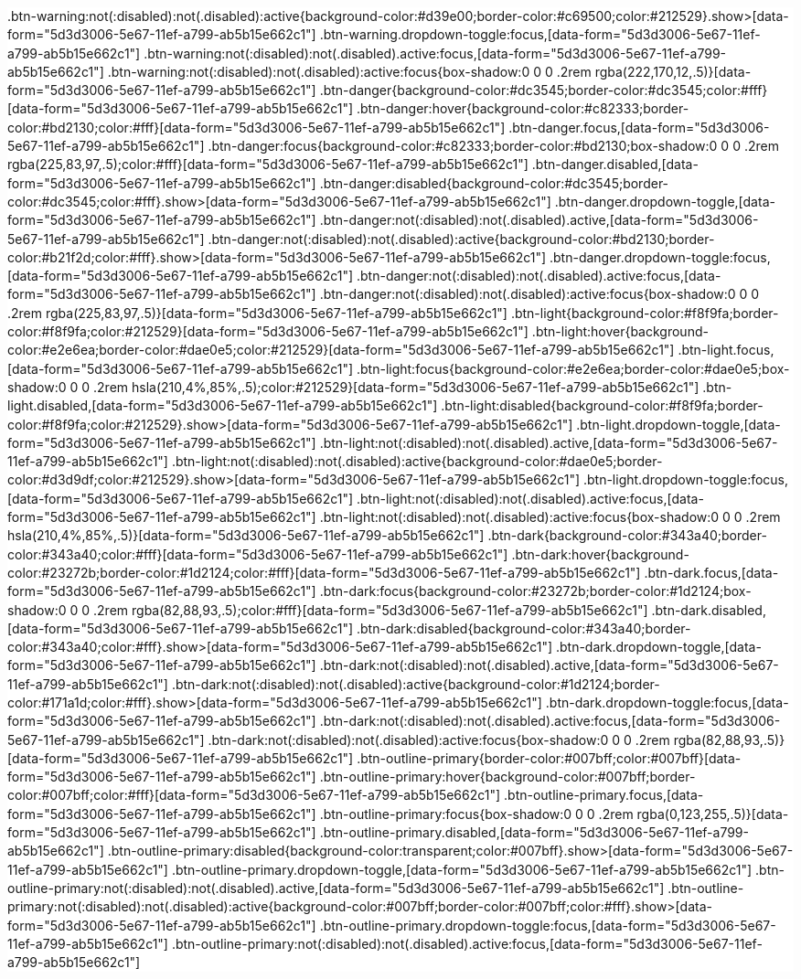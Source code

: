 .btn-warning:not(:disabled):not(.disabled):active{background-color:#d39e00;border-color:#c69500;color:#212529}.show>\[data-form="5d3d3006-5e67-11ef-a799-ab5b15e662c1"\] .btn-warning.dropdown-toggle:focus,\[data-form="5d3d3006-5e67-11ef-a799-ab5b15e662c1"\] .btn-warning:not(:disabled):not(.disabled).active:focus,\[data-form="5d3d3006-5e67-11ef-a799-ab5b15e662c1"\] .btn-warning:not(:disabled):not(.disabled):active:focus{box-shadow:0 0 0 .2rem rgba(222,170,12,.5)}\[data-form="5d3d3006-5e67-11ef-a799-ab5b15e662c1"\] .btn-danger{background-color:#dc3545;border-color:#dc3545;color:#fff}\[data-form="5d3d3006-5e67-11ef-a799-ab5b15e662c1"\] .btn-danger:hover{background-color:#c82333;border-color:#bd2130;color:#fff}\[data-form="5d3d3006-5e67-11ef-a799-ab5b15e662c1"\] .btn-danger.focus,\[data-form="5d3d3006-5e67-11ef-a799-ab5b15e662c1"\] .btn-danger:focus{background-color:#c82333;border-color:#bd2130;box-shadow:0 0 0 .2rem rgba(225,83,97,.5);color:#fff}\[data-form="5d3d3006-5e67-11ef-a799-ab5b15e662c1"\] .btn-danger.disabled,\[data-form="5d3d3006-5e67-11ef-a799-ab5b15e662c1"\] .btn-danger:disabled{background-color:#dc3545;border-color:#dc3545;color:#fff}.show>\[data-form="5d3d3006-5e67-11ef-a799-ab5b15e662c1"\] .btn-danger.dropdown-toggle,\[data-form="5d3d3006-5e67-11ef-a799-ab5b15e662c1"\] .btn-danger:not(:disabled):not(.disabled).active,\[data-form="5d3d3006-5e67-11ef-a799-ab5b15e662c1"\] .btn-danger:not(:disabled):not(.disabled):active{background-color:#bd2130;border-color:#b21f2d;color:#fff}.show>\[data-form="5d3d3006-5e67-11ef-a799-ab5b15e662c1"\] .btn-danger.dropdown-toggle:focus,\[data-form="5d3d3006-5e67-11ef-a799-ab5b15e662c1"\] .btn-danger:not(:disabled):not(.disabled).active:focus,\[data-form="5d3d3006-5e67-11ef-a799-ab5b15e662c1"\] .btn-danger:not(:disabled):not(.disabled):active:focus{box-shadow:0 0 0 .2rem rgba(225,83,97,.5)}\[data-form="5d3d3006-5e67-11ef-a799-ab5b15e662c1"\] .btn-light{background-color:#f8f9fa;border-color:#f8f9fa;color:#212529}\[data-form="5d3d3006-5e67-11ef-a799-ab5b15e662c1"\] .btn-light:hover{background-color:#e2e6ea;border-color:#dae0e5;color:#212529}\[data-form="5d3d3006-5e67-11ef-a799-ab5b15e662c1"\] .btn-light.focus,\[data-form="5d3d3006-5e67-11ef-a799-ab5b15e662c1"\] .btn-light:focus{background-color:#e2e6ea;border-color:#dae0e5;box-shadow:0 0 0 .2rem hsla(210,4%,85%,.5);color:#212529}\[data-form="5d3d3006-5e67-11ef-a799-ab5b15e662c1"\] .btn-light.disabled,\[data-form="5d3d3006-5e67-11ef-a799-ab5b15e662c1"\] .btn-light:disabled{background-color:#f8f9fa;border-color:#f8f9fa;color:#212529}.show>\[data-form="5d3d3006-5e67-11ef-a799-ab5b15e662c1"\] .btn-light.dropdown-toggle,\[data-form="5d3d3006-5e67-11ef-a799-ab5b15e662c1"\] .btn-light:not(:disabled):not(.disabled).active,\[data-form="5d3d3006-5e67-11ef-a799-ab5b15e662c1"\] .btn-light:not(:disabled):not(.disabled):active{background-color:#dae0e5;border-color:#d3d9df;color:#212529}.show>\[data-form="5d3d3006-5e67-11ef-a799-ab5b15e662c1"\] .btn-light.dropdown-toggle:focus,\[data-form="5d3d3006-5e67-11ef-a799-ab5b15e662c1"\] .btn-light:not(:disabled):not(.disabled).active:focus,\[data-form="5d3d3006-5e67-11ef-a799-ab5b15e662c1"\] .btn-light:not(:disabled):not(.disabled):active:focus{box-shadow:0 0 0 .2rem hsla(210,4%,85%,.5)}\[data-form="5d3d3006-5e67-11ef-a799-ab5b15e662c1"\] .btn-dark{background-color:#343a40;border-color:#343a40;color:#fff}\[data-form="5d3d3006-5e67-11ef-a799-ab5b15e662c1"\] .btn-dark:hover{background-color:#23272b;border-color:#1d2124;color:#fff}\[data-form="5d3d3006-5e67-11ef-a799-ab5b15e662c1"\] .btn-dark.focus,\[data-form="5d3d3006-5e67-11ef-a799-ab5b15e662c1"\] .btn-dark:focus{background-color:#23272b;border-color:#1d2124;box-shadow:0 0 0 .2rem rgba(82,88,93,.5);color:#fff}\[data-form="5d3d3006-5e67-11ef-a799-ab5b15e662c1"\] .btn-dark.disabled,\[data-form="5d3d3006-5e67-11ef-a799-ab5b15e662c1"\] .btn-dark:disabled{background-color:#343a40;border-color:#343a40;color:#fff}.show>\[data-form="5d3d3006-5e67-11ef-a799-ab5b15e662c1"\] .btn-dark.dropdown-toggle,\[data-form="5d3d3006-5e67-11ef-a799-ab5b15e662c1"\] .btn-dark:not(:disabled):not(.disabled).active,\[data-form="5d3d3006-5e67-11ef-a799-ab5b15e662c1"\] .btn-dark:not(:disabled):not(.disabled):active{background-color:#1d2124;border-color:#171a1d;color:#fff}.show>\[data-form="5d3d3006-5e67-11ef-a799-ab5b15e662c1"\] .btn-dark.dropdown-toggle:focus,\[data-form="5d3d3006-5e67-11ef-a799-ab5b15e662c1"\] .btn-dark:not(:disabled):not(.disabled).active:focus,\[data-form="5d3d3006-5e67-11ef-a799-ab5b15e662c1"\] .btn-dark:not(:disabled):not(.disabled):active:focus{box-shadow:0 0 0 .2rem rgba(82,88,93,.5)}\[data-form="5d3d3006-5e67-11ef-a799-ab5b15e662c1"\] .btn-outline-primary{border-color:#007bff;color:#007bff}\[data-form="5d3d3006-5e67-11ef-a799-ab5b15e662c1"\] .btn-outline-primary:hover{background-color:#007bff;border-color:#007bff;color:#fff}\[data-form="5d3d3006-5e67-11ef-a799-ab5b15e662c1"\] .btn-outline-primary.focus,\[data-form="5d3d3006-5e67-11ef-a799-ab5b15e662c1"\] .btn-outline-primary:focus{box-shadow:0 0 0 .2rem rgba(0,123,255,.5)}\[data-form="5d3d3006-5e67-11ef-a799-ab5b15e662c1"\] .btn-outline-primary.disabled,\[data-form="5d3d3006-5e67-11ef-a799-ab5b15e662c1"\] .btn-outline-primary:disabled{background-color:transparent;color:#007bff}.show>\[data-form="5d3d3006-5e67-11ef-a799-ab5b15e662c1"\] .btn-outline-primary.dropdown-toggle,\[data-form="5d3d3006-5e67-11ef-a799-ab5b15e662c1"\] .btn-outline-primary:not(:disabled):not(.disabled).active,\[data-form="5d3d3006-5e67-11ef-a799-ab5b15e662c1"\] .btn-outline-primary:not(:disabled):not(.disabled):active{background-color:#007bff;border-color:#007bff;color:#fff}.show>\[data-form="5d3d3006-5e67-11ef-a799-ab5b15e662c1"\] .btn-outline-primary.dropdown-toggle:focus,\[data-form="5d3d3006-5e67-11ef-a799-ab5b15e662c1"\] .btn-outline-primary:not(:disabled):not(.disabled).active:focus,\[data-form="5d3d3006-5e67-11ef-a799-ab5b15e662c1"\]